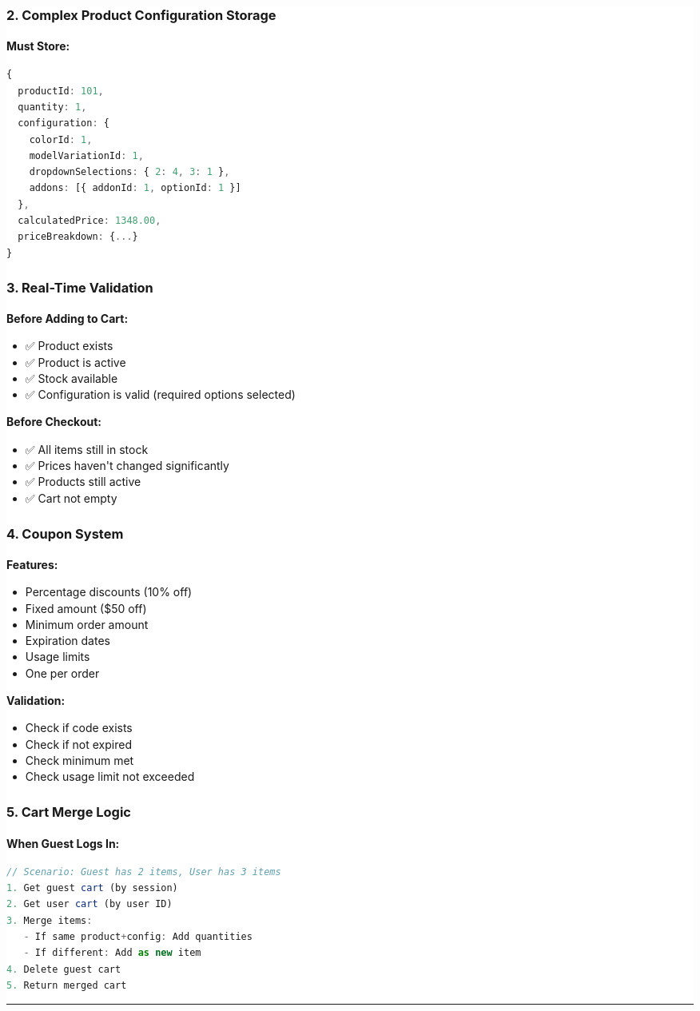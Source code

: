 ### 2. **Complex Product Configuration Storage**

**Must Store:**
```typescript
{
  productId: 101,
  quantity: 1,
  configuration: {
    colorId: 1,
    modelVariationId: 1,
    dropdownSelections: { 2: 4, 3: 1 },
    addons: [{ addonId: 1, optionId: 1 }]
  },
  calculatedPrice: 1348.00,
  priceBreakdown: {...}
}
```

### 3. **Real-Time Validation**

**Before Adding to Cart:**
- ✅ Product exists
- ✅ Product is active
- ✅ Stock available
- ✅ Configuration is valid (required options selected)

**Before Checkout:**
- ✅ All items still in stock
- ✅ Prices haven't changed significantly
- ✅ Products still active
- ✅ Cart not empty

### 4. **Coupon System**

**Features:**
- Percentage discounts (10% off)
- Fixed amount ($50 off)
- Minimum order amount
- Expiration dates
- Usage limits
- One per order

**Validation:**
- Check if code exists
- Check if not expired
- Check minimum met
- Check usage limit not exceeded

### 5. **Cart Merge Logic**

**When Guest Logs In:**
```typescript
// Scenario: Guest has 2 items, User has 3 items
1. Get guest cart (by session)
2. Get user cart (by user ID)
3. Merge items:
   - If same product+config: Add quantities
   - If different: Add as new item
4. Delete guest cart
5. Return merged cart
```

---